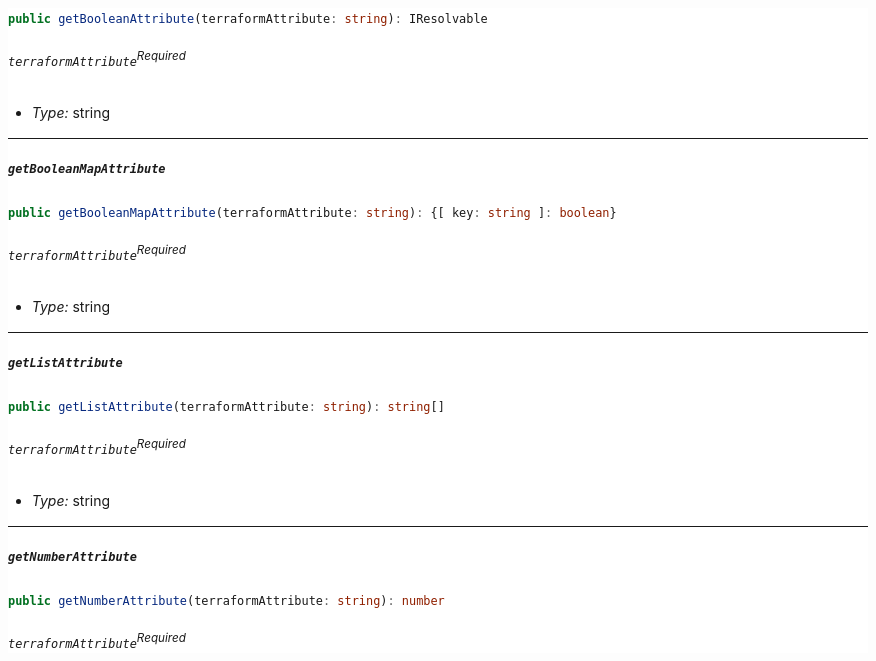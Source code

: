 ```typescript
public getBooleanAttribute(terraformAttribute: string): IResolvable
```

###### `terraformAttribute`<sup>Required</sup> <a name="terraformAttribute" id="@cdktf/provider-upcloud.gateway.GatewayAddressesOutputReference.getBooleanAttribute.parameter.terraformAttribute"></a>

- *Type:* string

---

##### `getBooleanMapAttribute` <a name="getBooleanMapAttribute" id="@cdktf/provider-upcloud.gateway.GatewayAddressesOutputReference.getBooleanMapAttribute"></a>

```typescript
public getBooleanMapAttribute(terraformAttribute: string): {[ key: string ]: boolean}
```

###### `terraformAttribute`<sup>Required</sup> <a name="terraformAttribute" id="@cdktf/provider-upcloud.gateway.GatewayAddressesOutputReference.getBooleanMapAttribute.parameter.terraformAttribute"></a>

- *Type:* string

---

##### `getListAttribute` <a name="getListAttribute" id="@cdktf/provider-upcloud.gateway.GatewayAddressesOutputReference.getListAttribute"></a>

```typescript
public getListAttribute(terraformAttribute: string): string[]
```

###### `terraformAttribute`<sup>Required</sup> <a name="terraformAttribute" id="@cdktf/provider-upcloud.gateway.GatewayAddressesOutputReference.getListAttribute.parameter.terraformAttribute"></a>

- *Type:* string

---

##### `getNumberAttribute` <a name="getNumberAttribute" id="@cdktf/provider-upcloud.gateway.GatewayAddressesOutputReference.getNumberAttribute"></a>

```typescript
public getNumberAttribute(terraformAttribute: string): number
```

###### `terraformAttribute`<sup>Required</sup> <a name="terraformAttribute" id="@cdktf/provider-upcloud.gateway.GatewayAddressesOutputReference.getNumberAttribute.parameter.terraformAttribute"></a>
